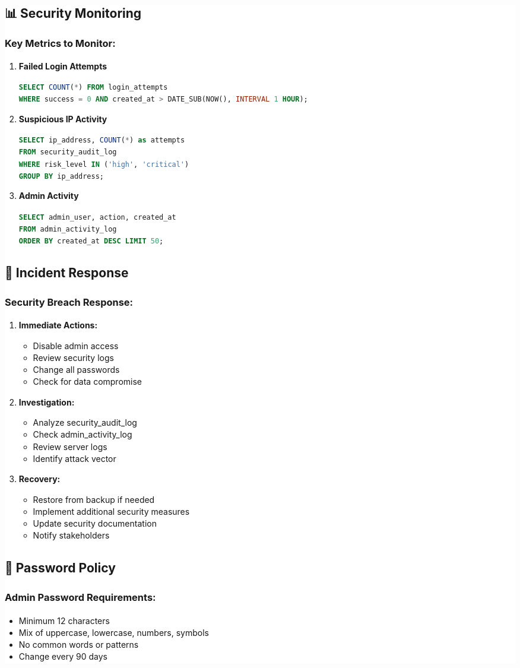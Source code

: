 ## 📊 Security Monitoring

### **Key Metrics to Monitor:**

1. **Failed Login Attempts**
   ```sql
   SELECT COUNT(*) FROM login_attempts 
   WHERE success = 0 AND created_at > DATE_SUB(NOW(), INTERVAL 1 HOUR);
   ```

2. **Suspicious IP Activity**
   ```sql
   SELECT ip_address, COUNT(*) as attempts 
   FROM security_audit_log 
   WHERE risk_level IN ('high', 'critical') 
   GROUP BY ip_address;
   ```

3. **Admin Activity**
   ```sql
   SELECT admin_user, action, created_at 
   FROM admin_activity_log 
   ORDER BY created_at DESC LIMIT 50;
   ```

## 🚨 Incident Response

### **Security Breach Response:**

1. **Immediate Actions:**
   - Disable admin access
   - Review security logs
   - Change all passwords
   - Check for data compromise

2. **Investigation:**
   - Analyze security_audit_log
   - Check admin_activity_log
   - Review server logs
   - Identify attack vector

3. **Recovery:**
   - Restore from backup if needed
   - Implement additional security measures
   - Update security documentation
   - Notify stakeholders

## 🔐 Password Policy

### **Admin Password Requirements:**
- Minimum 12 characters
- Mix of uppercase, lowercase, numbers, symbols
- No common words or patterns
- Change every 90 days
